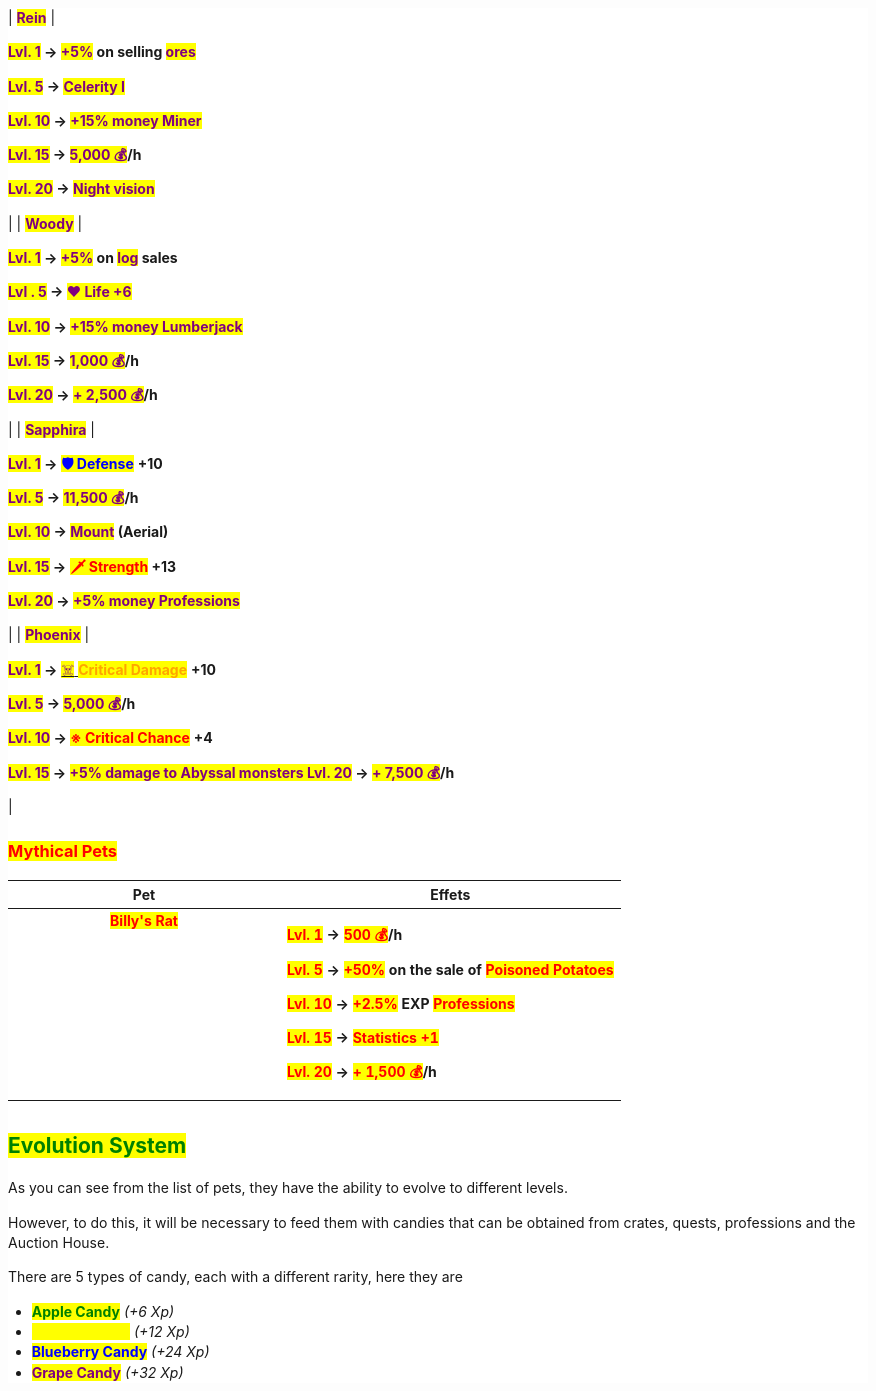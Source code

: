 | <mark style="color:purple;">**Rein**</mark>         | <p><mark style="color:purple;"><strong>Lvl. 1</strong></mark><strong> -> </strong><mark style="color:purple;"><strong>+5%</strong></mark><strong> on selling </strong><mark style="color:purple;"><strong>ores</strong></mark> </p><p><mark style="color:purple;"><strong>Lvl. 5</strong></mark><strong> -> </strong><mark style="color:purple;"><strong>Celerity I</strong></mark> </p><p><mark style="color:purple;"><strong>Lvl. 10</strong></mark><strong> -> </strong><mark style="color:purple;"><strong>+15% money Miner</strong></mark> </p><p><mark style="color:purple;"><strong>Lvl. 15</strong></mark><strong> -> </strong><mark style="color:purple;"><strong>5,000 💰</strong></mark><strong>/h</strong> </p><p><mark style="color:purple;"><strong>Lvl. 20</strong></mark><strong> -> </strong><mark style="color:purple;"><strong>Night vision</strong></mark></p>                                                                                                                       |
| <mark style="color:purple;">**Woody**</mark>        | <p><mark style="color:purple;"><strong>Lvl. 1</strong></mark><strong> -> </strong><mark style="color:purple;"><strong>+5%</strong></mark><strong> on </strong><mark style="color:purple;"><strong>log</strong></mark><strong> sales</strong> </p><p><mark style="color:purple;"><strong>Lvl . 5</strong></mark><strong> -> </strong><mark style="color:purple;"><strong>❤ Life +6</strong></mark> </p><p><mark style="color:purple;"><strong>Lvl. 10</strong></mark><strong> -> </strong><mark style="color:purple;"><strong>+15% money Lumberjack</strong></mark> </p><p><mark style="color:purple;"><strong>Lvl. 15</strong></mark><strong> -> </strong><mark style="color:purple;"><strong>1,000 💰</strong></mark><strong>/h</strong> </p><p><mark style="color:purple;"><strong>Lvl. 20</strong></mark><strong> -> </strong><mark style="color:purple;"><strong>+ 2,500 💰</strong></mark><strong>/h</strong></p>                                                                                   |
| <mark style="color:purple;">**Sapphira**</mark>     | <p><mark style="color:purple;"><strong>Lvl. 1</strong></mark><strong> -></strong> <mark style="color:blue;"><strong>🛡 Defense</strong></mark> <strong>+10</strong> </p><p><mark style="color:purple;"><strong>Lvl. 5</strong></mark><strong> -> </strong><mark style="color:purple;"><strong>11,500 💰</strong></mark><strong>/h</strong> </p><p><mark style="color:purple;"><strong>Lvl. 10</strong></mark><strong> -> </strong><mark style="color:purple;"><strong>Mount</strong></mark><strong> (Aerial)</strong> </p><p><mark style="color:purple;"><strong>Lvl. 15</strong></mark><strong> -></strong> <mark style="color:red;"><strong>🗡 Strength</strong></mark><strong> +13</strong> </p><p><mark style="color:purple;"><strong>Lvl. 20</strong></mark><strong> -> </strong><mark style="color:purple;"><strong>+5% money Professions</strong></mark></p>                                                                                                                                      |
| <mark style="color:purple;">**Phoenix**</mark>      | <p><mark style="color:purple;"><strong>Lvl. 1</strong></mark><strong> -></strong> <a href="https://emojiterra.com/fr/tete-de-mort/"><mark style="color:purple;">☠️</mark> </a><mark style="color:orange;"><strong>Critical Damage</strong></mark> <strong>+10</strong> </p><p><mark style="color:purple;"><strong>Lvl. 5</strong></mark><strong> -> </strong><mark style="color:purple;"><strong>5,000 💰</strong></mark><strong>/h</strong> </p><p><mark style="color:purple;"><strong>Lvl. 10</strong></mark><strong> -> </strong><mark style="color:red;"><strong>※ Critical Chance</strong></mark> <strong>+4</strong> </p><p><mark style="color:purple;"><strong>Lvl. 15</strong></mark><strong> -> </strong><mark style="color:purple;"><strong>+5% damage to Abyssal monsters Lvl. 20</strong></mark><strong> -> </strong><mark style="color:purple;"><strong>+ 7,500 💰</strong></mark><strong>/h</strong></p>                                                                                   |

### <mark style="color:red;">Mythical Pets</mark> <a href="#pets-mythiques" id="pets-mythiques"></a>

<table><thead><tr><th width="258" align="center">Pet</th><th>Effets</th></tr></thead><tbody><tr><td align="center"><mark style="color:red;"><strong>Billy's Rat</strong></mark></td><td><p><mark style="color:red;"><strong>Lvl. 1</strong></mark><strong> -> </strong><mark style="color:red;"><strong>500 💰</strong></mark><strong>/h</strong> </p><p><mark style="color:red;"><strong>Lvl. 5</strong></mark><strong> -> </strong><mark style="color:red;"><strong>+50%</strong></mark><strong> on the sale of </strong><mark style="color:red;"><strong>Poisoned Potatoes</strong></mark> </p><p><mark style="color:red;"><strong>Lvl. 10</strong></mark><strong> -> </strong><mark style="color:red;"><strong>+2.5%</strong></mark><strong> EXP </strong><mark style="color:red;"><strong>Professions</strong></mark> </p><p><mark style="color:red;"><strong>Lvl. 15</strong></mark><strong> -> </strong><mark style="color:red;"><strong>Statistics +1</strong></mark> </p><p><mark style="color:red;"><strong>Lvl. 20</strong></mark><strong> -> </strong><mark style="color:red;"><strong>+ 1,500 💰</strong></mark><strong>/h</strong></p></td></tr></tbody></table>

## <mark style="color:green;">Evolution System</mark>

As you can see from the list of pets, they have the ability to evolve to different levels.

However, to do this, it will be necessary to feed them with candies that can be obtained from crates, quests, professions and the Auction House.

There are 5 types of candy, each with a different rarity, here they are

* <mark style="color:green;">**Apple Candy**</mark> _(+6 Xp)_
* <mark style="color:yellow;">**Orange Candy**</mark> _(+12 Xp)_
* <mark style="color:blue;">**Blueberry Candy**</mark> _(+24 Xp)_
* <mark style="color:purple;">**Grape Candy**</mark> _(+32 Xp)_